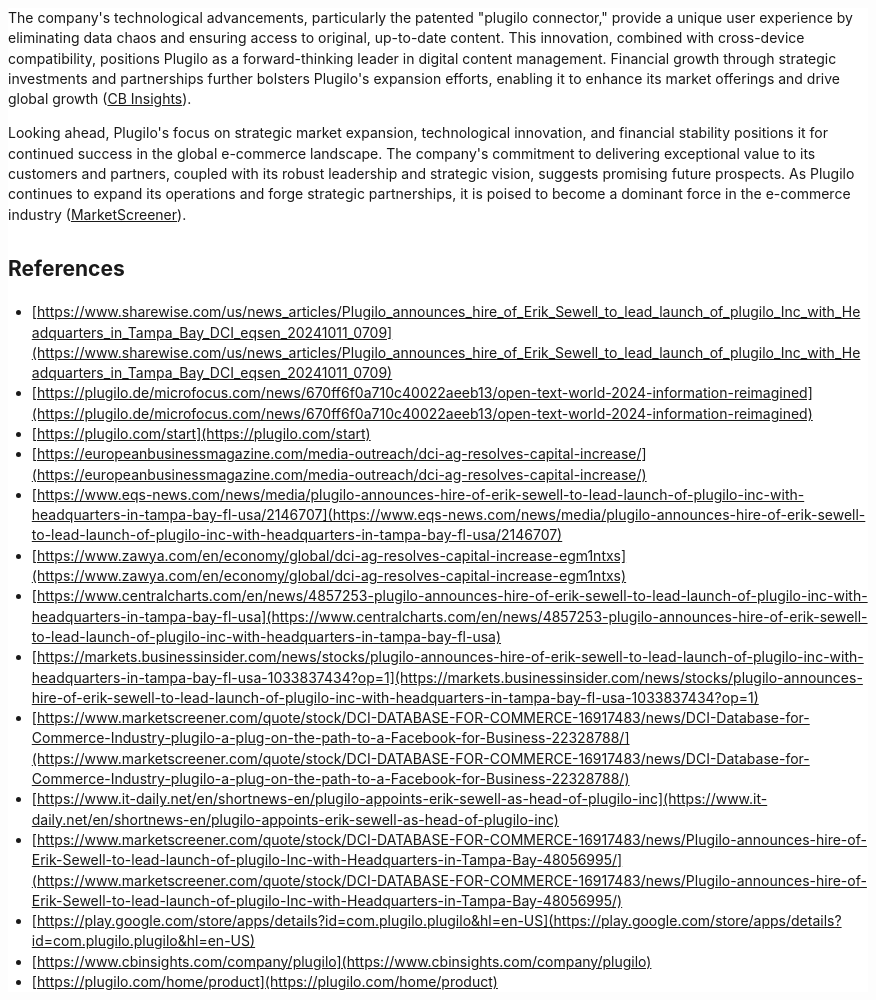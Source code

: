 The company's technological advancements, particularly the patented "plugilo connector," provide a unique user experience by eliminating data chaos and ensuring access to original, up-to-date content. This innovation, combined with cross-device compatibility, positions Plugilo as a forward-thinking leader in digital content management. Financial growth through strategic investments and partnerships further bolsters Plugilo's expansion efforts, enabling it to enhance its market offerings and drive global growth ([CB Insights](https://www.cbinsights.com/company/plugilo)).

Looking ahead, Plugilo's focus on strategic market expansion, technological innovation, and financial stability positions it for continued success in the global e-commerce landscape. The company's commitment to delivering exceptional value to its customers and partners, coupled with its robust leadership and strategic vision, suggests promising future prospects. As Plugilo continues to expand its operations and forge strategic partnerships, it is poised to become a dominant force in the e-commerce industry ([MarketScreener](https://www.marketscreener.com/quote/stock/DCI-DATABASE-FOR-COMMERCE-16917483/news/Plugilo-announces-hire-of-Erik-Sewell-to-lead-launch-of-plugilo-Inc-with-Headquarters-in-Tampa-Bay-48056995/)).


## References

- [https://www.sharewise.com/us/news_articles/Plugilo_announces_hire_of_Erik_Sewell_to_lead_launch_of_plugilo_Inc_with_Headquarters_in_Tampa_Bay_DCI_eqsen_20241011_0709](https://www.sharewise.com/us/news_articles/Plugilo_announces_hire_of_Erik_Sewell_to_lead_launch_of_plugilo_Inc_with_Headquarters_in_Tampa_Bay_DCI_eqsen_20241011_0709)
- [https://plugilo.de/microfocus.com/news/670ff6f0a710c40022aeeb13/open-text-world-2024-information-reimagined](https://plugilo.de/microfocus.com/news/670ff6f0a710c40022aeeb13/open-text-world-2024-information-reimagined)
- [https://plugilo.com/start](https://plugilo.com/start)
- [https://europeanbusinessmagazine.com/media-outreach/dci-ag-resolves-capital-increase/](https://europeanbusinessmagazine.com/media-outreach/dci-ag-resolves-capital-increase/)
- [https://www.eqs-news.com/news/media/plugilo-announces-hire-of-erik-sewell-to-lead-launch-of-plugilo-inc-with-headquarters-in-tampa-bay-fl-usa/2146707](https://www.eqs-news.com/news/media/plugilo-announces-hire-of-erik-sewell-to-lead-launch-of-plugilo-inc-with-headquarters-in-tampa-bay-fl-usa/2146707)
- [https://www.zawya.com/en/economy/global/dci-ag-resolves-capital-increase-egm1ntxs](https://www.zawya.com/en/economy/global/dci-ag-resolves-capital-increase-egm1ntxs)
- [https://www.centralcharts.com/en/news/4857253-plugilo-announces-hire-of-erik-sewell-to-lead-launch-of-plugilo-inc-with-headquarters-in-tampa-bay-fl-usa](https://www.centralcharts.com/en/news/4857253-plugilo-announces-hire-of-erik-sewell-to-lead-launch-of-plugilo-inc-with-headquarters-in-tampa-bay-fl-usa)
- [https://markets.businessinsider.com/news/stocks/plugilo-announces-hire-of-erik-sewell-to-lead-launch-of-plugilo-inc-with-headquarters-in-tampa-bay-fl-usa-1033837434?op=1](https://markets.businessinsider.com/news/stocks/plugilo-announces-hire-of-erik-sewell-to-lead-launch-of-plugilo-inc-with-headquarters-in-tampa-bay-fl-usa-1033837434?op=1)
- [https://www.marketscreener.com/quote/stock/DCI-DATABASE-FOR-COMMERCE-16917483/news/DCI-Database-for-Commerce-Industry-plugilo-a-plug-on-the-path-to-a-Facebook-for-Business-22328788/](https://www.marketscreener.com/quote/stock/DCI-DATABASE-FOR-COMMERCE-16917483/news/DCI-Database-for-Commerce-Industry-plugilo-a-plug-on-the-path-to-a-Facebook-for-Business-22328788/)
- [https://www.it-daily.net/en/shortnews-en/plugilo-appoints-erik-sewell-as-head-of-plugilo-inc](https://www.it-daily.net/en/shortnews-en/plugilo-appoints-erik-sewell-as-head-of-plugilo-inc)
- [https://www.marketscreener.com/quote/stock/DCI-DATABASE-FOR-COMMERCE-16917483/news/Plugilo-announces-hire-of-Erik-Sewell-to-lead-launch-of-plugilo-Inc-with-Headquarters-in-Tampa-Bay-48056995/](https://www.marketscreener.com/quote/stock/DCI-DATABASE-FOR-COMMERCE-16917483/news/Plugilo-announces-hire-of-Erik-Sewell-to-lead-launch-of-plugilo-Inc-with-Headquarters-in-Tampa-Bay-48056995/)
- [https://play.google.com/store/apps/details?id=com.plugilo.plugilo&hl=en-US](https://play.google.com/store/apps/details?id=com.plugilo.plugilo&hl=en-US)
- [https://www.cbinsights.com/company/plugilo](https://www.cbinsights.com/company/plugilo)
- [https://plugilo.com/home/product](https://plugilo.com/home/product)
